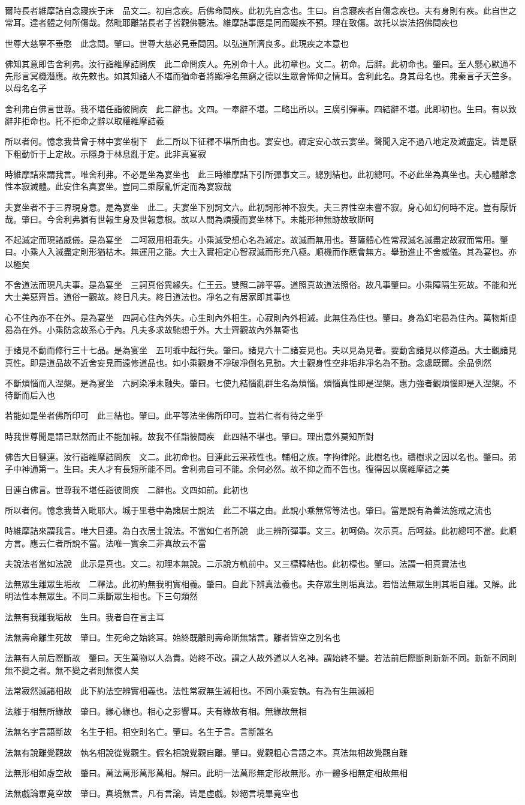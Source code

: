 爾時長者維摩詰自念寢疾于床　品文二。初自念疾。后佛命問疾。此初先自念也。生曰。自念寢疾者自傷念疾也。夫有身則有疾。此自世之常耳。達者體之何所傷哉。然毗耶離諸長者子皆觀佛聽法。維摩詰事應是同而礙疾不預。理在致傷。故托以崇法招佛問疾也

世尊大慈寧不垂愍　此念問。肇曰。世尊大慈必見垂問因。以弘道所濟良多。此現疾之本意也

佛知其意即告舍利弗。汝行詣維摩詰問疾　此二命問疾人。先別命十人。此初章也。文二。初命。后辭。此初命也。肇曰。至人懸心默通不先形言冥機潛應。故先敕也。如其知諸人不堪而猶命者將顯凈名無窮之德以生眾會悕仰之情耳。舍利此名。身其母名也。弗秦言子天竺多。以母名名子

舍利弗白佛言世尊。我不堪任詣彼問疾　此二辭也。文四。一奉辭不堪。二略出所以。三廣引彈事。四結辭不堪。此即初也。生曰。有以致辭非拒命也。托不拒命之辭以取權維摩詰義

所以者何。憶念我昔曾于林中宴坐樹下　此二所以下征釋不堪所由也。宴安也。禪定安心故云宴坐。聲聞入定不過八地定及滅盡定。皆是厭下粗動忻于上定故。示隱身于林息亂于定。此非真宴寂

時維摩詰來謂我言。唯舍利弗。不必是坐為宴坐也　此三時維摩詰下引所彈事文三。總別結也。此初總呵。不必此坐為真坐也。夫心體離念性本寂滅體。此安住名真宴坐。豈同二乘厭亂忻定而為宴寂哉

夫宴坐者不于三界現身意。是為宴坐　此二。夫宴坐下別訶文六。此初訶形神不寂失。夫三界性空未嘗不寂。身心如幻何時不定。豈有厭忻哉。肇曰。今舍利弗猶有世報生身及世報意根。故以人間為煩擾而宴坐林下。未能形神無跡故致斯呵

不起滅定而現諸威儀。是為宴坐　二呵寂用相乖失。小乘滅受想心名為滅定。故滅而無用也。菩薩體心性常寂滅名滅盡定故寂而常用。肇曰。小乘人入滅盡定則形猶枯木。無運用之能。大士入實相定心智寂滅而形充八極。順機而作應會無方。舉動進止不舍威儀。其為宴也。亦以極矣

不舍道法而現凡夫事。是為宴坐　三訶真俗異緣失。仁王云。雙照二諦平等。道照真故道法照俗。故凡事肇曰。小乘障隔生死故。不能和光大士美惡齊旨。道俗一觀故。終日凡夫。終日道法也。凈名之有居家即其事也

心不住內亦不在外。是為宴坐　四訶心住內外失。心生則內外相生。心寂則內外相滅。此無住為住也。肇曰。身為幻宅曷為住內。萬物斯虛曷為在外。小乘防念故系心于內。凡夫多求故馳想于外。大士齊觀故內外無寄也

于諸見不動而修行三十七品。是為宴坐　五呵乖中起行失。肇曰。諸見六十二諸妄見也。夫以見為見者。要動舍諸見以修道品。大士觀諸見真性。即是道品故不近舍妄見而遠修道品也。如小乘觀身不凈破凈倒名見動。大士觀身性空非垢非凈名為不動。念處既爾。余品例然

不斷煩惱而入涅槃。是為宴坐　六訶染凈未融失。肇曰。七使九結惱亂群生名為煩惱。煩惱真性即是涅槃。惠力強者觀煩惱即是入涅槃。不待斷而后入也

若能如是坐者佛所印可　此三結也。肇曰。此平等法坐佛所印可。豈若仁者有待之坐乎

時我世尊聞是語已默然而止不能加報。故我不任詣彼問疾　此四結不堪也。肇曰。理出意外莫知所對

佛告大目犍連。汝行詣維摩詰問疾　文二。此初命也。目連此云采菽性也。輔相之族。字拘律陀。此樹名也。禱樹求之因以名也。肇曰。弟子中神通第一。生曰。夫人才有長短所能不同。舍利弗自可不能。余何必然。故不抑之而不告也。復得因以廣維摩詰之美

目連白佛言。世尊我不堪任詣彼問疾　二辭也。文四如前。此初也

所以者何。憶念我昔入毗耶大。城于里巷中為諸居士說法　此二不堪之由。此說小乘無常等法也。肇曰。當是說有為善法施戒之流也

時維摩詰來謂我言。唯大目連。為白衣居士說法。不當如仁者所說　此三辨所彈事。文三。初呵偽。次示真。后呵益。此初總呵不當。此順方言。應云仁者所說不當。法唯一實余二非真故云不當

夫說法者當如法說　此示是真也。文二。初理本無說。二示說方軌前中。又三標釋結也。此初標也。肇曰。法謂一相真實法也

法無眾生離眾生垢故　二釋法。此初約無我明實相義。肇曰。自此下辨真法義也。夫存眾生則垢真法。若悟法無眾生則其垢自離。又解。此明法性本無眾生。不同二乘斷眾生相也。下三句類然

法無有我離我垢故　生曰。我者自在言主耳

法無壽命離生死故　肇曰。生死命之始終耳。始終既離則壽命斯無諸言。離者皆空之別名也

法無有人前后際斷故　肇曰。天生萬物以人為貴。始終不改。謂之人故外道以人名神。謂始終不變。若法前后際斷則新新不同。新新不同則無不變之者。無不變之者則無復人矣

法常寂然滅諸相故　此下約法空辨實相義也。法性常寂無生滅相也。不同小乘妄執。有為有生無滅相

法離于相無所緣故　肇曰。緣心緣也。相心之影響耳。夫有緣故有相。無緣故無相

法無名字言語斷故　名生于相。相空則名亡。肇曰。名生于言。言斷誰名

法無有說離覺觀故　執名相說從覺觀生。假名相說覺觀自離。肇曰。覺觀粗心言語之本。真法無相故覺觀自離

法無形相如虛空故　肇曰。萬法萬形萬形萬相。解曰。此明一法萬形無定形故無形。亦一體多相無定相故無相

法無戲論畢竟空故　肇曰。真境無言。凡有言論。皆是虛戲。妙絕言境畢竟空也
